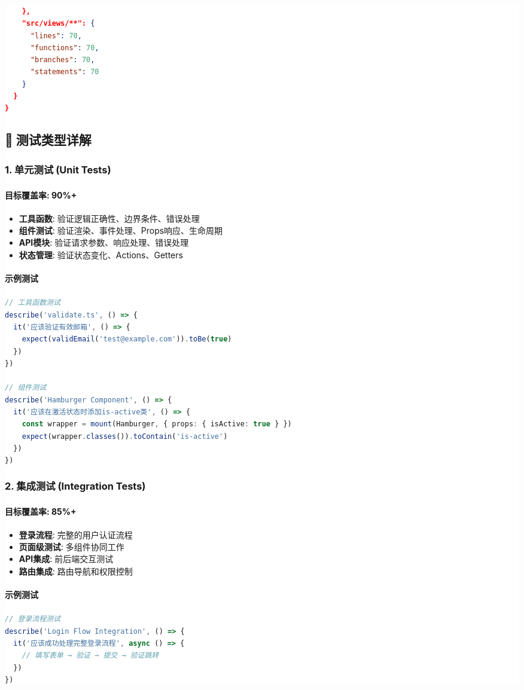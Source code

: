 ```json
    },
    "src/views/**": {
      "lines": 70,
      "functions": 70,
      "branches": 70,
      "statements": 70
    }
  }
}
```

## 🧪 测试类型详解

### 1. 单元测试 (Unit Tests)

#### 目标覆盖率: 90%+
- **工具函数**: 验证逻辑正确性、边界条件、错误处理
- **组件测试**: 验证渲染、事件处理、Props响应、生命周期
- **API模块**: 验证请求参数、响应处理、错误处理
- **状态管理**: 验证状态变化、Actions、Getters

#### 示例测试
```typescript
// 工具函数测试
describe('validate.ts', () => {
  it('应该验证有效邮箱', () => {
    expect(validEmail('test@example.com')).toBe(true)
  })
})

// 组件测试
describe('Hamburger Component', () => {
  it('应该在激活状态时添加is-active类', () => {
    const wrapper = mount(Hamburger, { props: { isActive: true } })
    expect(wrapper.classes()).toContain('is-active')
  })
})
```

### 2. 集成测试 (Integration Tests)

#### 目标覆盖率: 85%+
- **登录流程**: 完整的用户认证流程
- **页面级测试**: 多组件协同工作
- **API集成**: 前后端交互测试
- **路由集成**: 路由导航和权限控制

#### 示例测试
```typescript
// 登录流程测试
describe('Login Flow Integration', () => {
  it('应该成功处理完整登录流程', async () => {
    // 填写表单 → 验证 → 提交 → 验证跳转
  })
})
```
